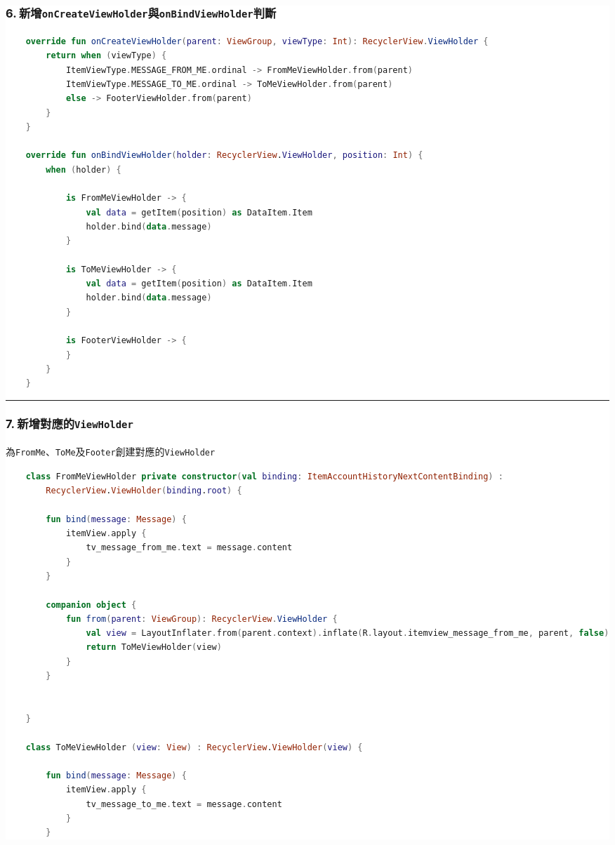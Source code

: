 
### 6. 新增`onCreateViewHolder`與`onBindViewHolder`判斷
```kotlin
    override fun onCreateViewHolder(parent: ViewGroup, viewType: Int): RecyclerView.ViewHolder {
        return when (viewType) {
            ItemViewType.MESSAGE_FROM_ME.ordinal -> FromMeViewHolder.from(parent)
            ItemViewType.MESSAGE_TO_ME.ordinal -> ToMeViewHolder.from(parent)
            else -> FooterViewHolder.from(parent)
        }
    }

    override fun onBindViewHolder(holder: RecyclerView.ViewHolder, position: Int) {
        when (holder) {

            is FromMeViewHolder -> {
                val data = getItem(position) as DataItem.Item
                holder.bind(data.message)
            }

            is ToMeViewHolder -> {
                val data = getItem(position) as DataItem.Item
                holder.bind(data.message)
            }

            is FooterViewHolder -> {
            }
        }
    }
```

---

### 7. 新增對應的`ViewHolder`

為`FromMe`、`ToMe`及`Footer`創建對應的`ViewHolder`
```kotlin
    class FromMeViewHolder private constructor(val binding: ItemAccountHistoryNextContentBinding) :
        RecyclerView.ViewHolder(binding.root) {

        fun bind(message: Message) {
            itemView.apply {
                tv_message_from_me.text = message.content
            }
        }

        companion object {
            fun from(parent: ViewGroup): RecyclerView.ViewHolder {
                val view = LayoutInflater.from(parent.context).inflate(R.layout.itemview_message_from_me, parent, false)
                return ToMeViewHolder(view)
            }
        }


    }

    class ToMeViewHolder (view: View) : RecyclerView.ViewHolder(view) {

        fun bind(message: Message) {
            itemView.apply {
                tv_message_to_me.text = message.content
            }
        }

```
